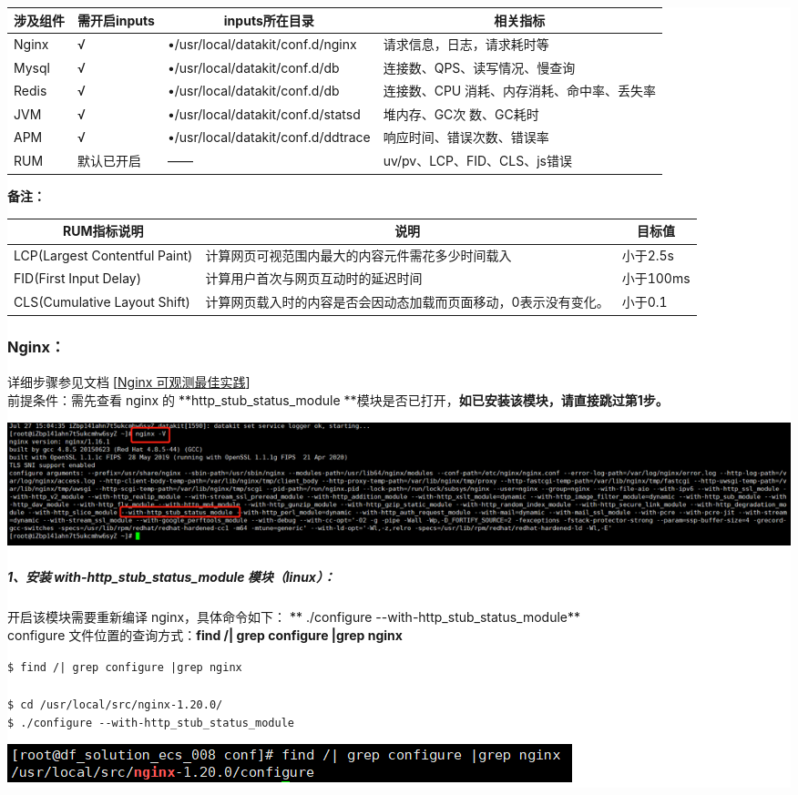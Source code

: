 | 涉及组件 | 需开启inputs | inputs所在目录 | 相关指标 |
| --- | --- | --- | --- |
| Nginx | √ | •/usr/local/datakit/conf.d/nginx     | 请求信息，日志，请求耗时等 |
| Mysql | √ | •/usr/local/datakit/conf.d/db   | 连接数、QPS、读写情况、慢查询 |
| Redis | √ | •/usr/local/datakit/conf.d/db     | 连接数、CPU 消耗、内存消耗、命中率、丢失率 |
| JVM | √ | •/usr/local/datakit/conf.d/statsd | 堆内存、GC次 数、GC耗时 |
| APM | √ | •/usr/local/datakit/conf.d/ddtrace    | 响应时间、错误次数、错误率 |
| RUM | 默认已开启 | —— | uv/pv、LCP、FID、CLS、js错误 |

**备注：**

| RUM指标说明 | 说明 | 目标值 |
| --- | --- | --- |
| LCP(Largest Contentful Paint) | 计算网页可视范围内最大的内容元件需花多少时间载入 | 小于2.5s |
| FID(First Input Delay) | 计算用户首次与网页互动时的延迟时间 | 小于100ms |
| CLS(Cumulative Layout Shift) | 计算网页载入时的内容是否会因动态加载而页面移动，0表示没有变化。 | 小于0.1 |

### Nginx：

详细步骤参见文档 [[Nginx 可观测最佳实践](https://www.yuque.com/dataflux/bp/nginx)]<br />前提条件：需先查看 nginx 的 **http_stub_status_module **模块是否已打开，**如已安装该模块，请直接跳过第1步。**

![image](../images/spring-cloud-sample/7.png)

##### 1、安装 with-http_stub_status_module 模块（linux）：

开启该模块需要重新编译 nginx，具体命令如下：
**    ./configure --with-http_stub_status_module**<br />configure 文件位置的查询方式：**find /| grep configure |grep nginx**

```
$ find /| grep configure |grep nginx
  
$ cd /usr/local/src/nginx-1.20.0/
$ ./configure --with-http_stub_status_module
```

![image](../images/spring-cloud-sample/8.png)
